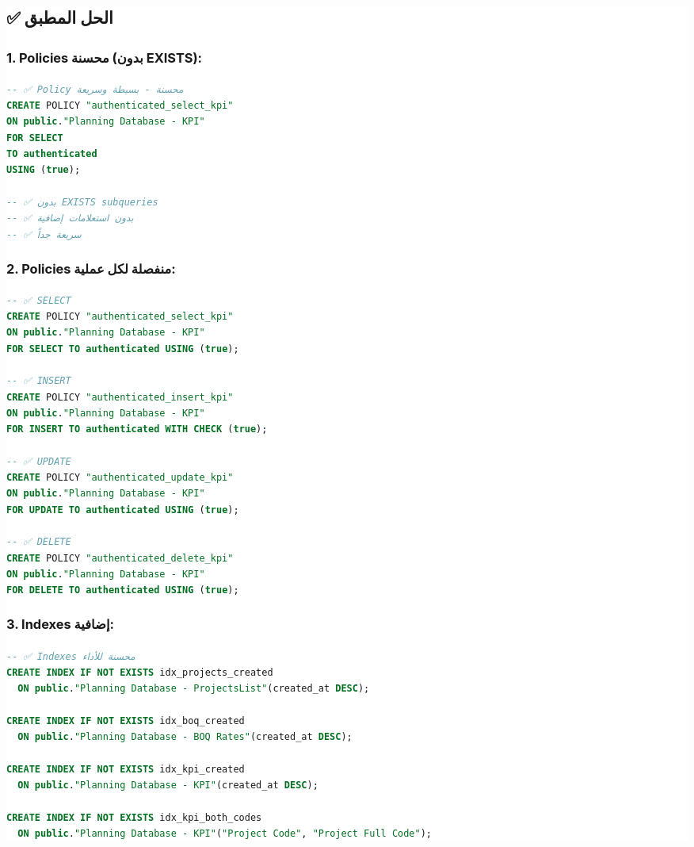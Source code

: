 
## ✅ الحل المطبق

### **1. Policies محسنة (بدون EXISTS):**
```sql
-- ✅ Policy محسنة - بسيطة وسريعة
CREATE POLICY "authenticated_select_kpi" 
ON public."Planning Database - KPI"
FOR SELECT 
TO authenticated
USING (true);

-- ✅ بدون EXISTS subqueries
-- ✅ بدون استعلامات إضافية
-- ✅ سريعة جداً
```

### **2. Policies منفصلة لكل عملية:**
```sql
-- ✅ SELECT
CREATE POLICY "authenticated_select_kpi" 
ON public."Planning Database - KPI"
FOR SELECT TO authenticated USING (true);

-- ✅ INSERT
CREATE POLICY "authenticated_insert_kpi" 
ON public."Planning Database - KPI"
FOR INSERT TO authenticated WITH CHECK (true);

-- ✅ UPDATE
CREATE POLICY "authenticated_update_kpi" 
ON public."Planning Database - KPI"
FOR UPDATE TO authenticated USING (true);

-- ✅ DELETE
CREATE POLICY "authenticated_delete_kpi" 
ON public."Planning Database - KPI"
FOR DELETE TO authenticated USING (true);
```

### **3. Indexes إضافية:**
```sql
-- ✅ Indexes محسنة للأداء
CREATE INDEX IF NOT EXISTS idx_projects_created 
  ON public."Planning Database - ProjectsList"(created_at DESC);

CREATE INDEX IF NOT EXISTS idx_boq_created 
  ON public."Planning Database - BOQ Rates"(created_at DESC);

CREATE INDEX IF NOT EXISTS idx_kpi_created 
  ON public."Planning Database - KPI"(created_at DESC);

CREATE INDEX IF NOT EXISTS idx_kpi_both_codes 
  ON public."Planning Database - KPI"("Project Code", "Project Full Code");
```
